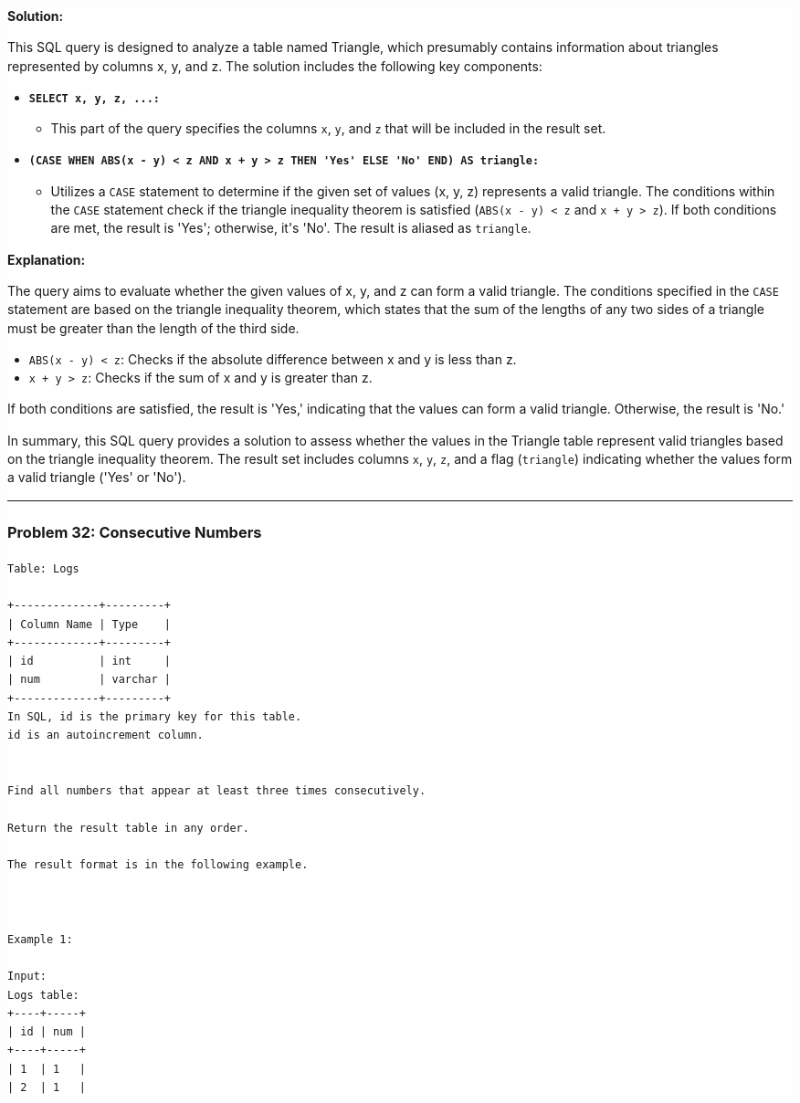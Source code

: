 **Solution:**

This SQL query is designed to analyze a table named Triangle, which presumably contains information about triangles represented by columns x, y, and z. The solution includes the following key components:

- **`SELECT x, y, z, ...:`**
  - This part of the query specifies the columns `x`, `y`, and `z` that will be included in the result set.

- **`(CASE WHEN ABS(x - y) < z AND x + y > z THEN 'Yes' ELSE 'No' END) AS triangle:`**
  - Utilizes a `CASE` statement to determine if the given set of values (x, y, z) represents a valid triangle. The conditions within the `CASE` statement check if the triangle inequality theorem is satisfied (`ABS(x - y) < z` and `x + y > z`). If both conditions are met, the result is 'Yes'; otherwise, it's 'No'. The result is aliased as `triangle`.

**Explanation:**

The query aims to evaluate whether the given values of x, y, and z can form a valid triangle. The conditions specified in the `CASE` statement are based on the triangle inequality theorem, which states that the sum of the lengths of any two sides of a triangle must be greater than the length of the third side.

- `ABS(x - y) < z`: Checks if the absolute difference between x and y is less than z.
- `x + y > z`: Checks if the sum of x and y is greater than z.

If both conditions are satisfied, the result is 'Yes,' indicating that the values can form a valid triangle. Otherwise, the result is 'No.'

In summary, this SQL query provides a solution to assess whether the values in the Triangle table represent valid triangles based on the triangle inequality theorem. The result set includes columns `x`, `y`, `z`, and a flag (`triangle`) indicating whether the values form a valid triangle ('Yes' or 'No').

---

### Problem 32: Consecutive Numbers

````  
Table: Logs

+-------------+---------+
| Column Name | Type    |
+-------------+---------+
| id          | int     |
| num         | varchar |
+-------------+---------+
In SQL, id is the primary key for this table.
id is an autoincrement column.
 

Find all numbers that appear at least three times consecutively.

Return the result table in any order.

The result format is in the following example.

 

Example 1:

Input: 
Logs table:
+----+-----+
| id | num |
+----+-----+
| 1  | 1   |
| 2  | 1   |
````